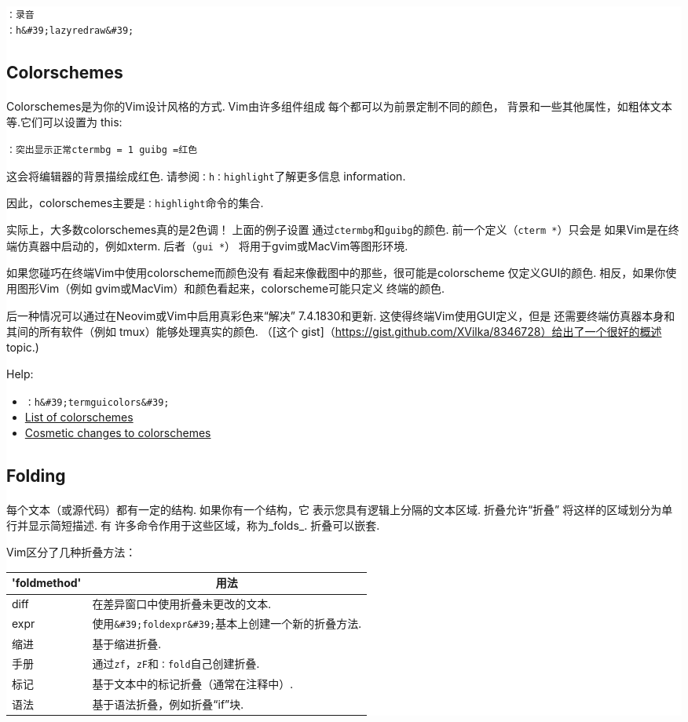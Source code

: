 ```
：录音
：h&#39;lazyredraw&#39;
```

## Colorschemes

 Colorschemes是为你的Vim设计风格的方式.  Vim由许多组件组成
每个都可以为前景定制不同的颜色，
背景和一些其他属性，如粗体文本等.它们可以设置为
this:

```vim
：突出显示正常ctermbg = 1 guibg =红色
```

 这会将编辑器的背景描绘成红色.  请参阅`：h：highlight`了解更多信息
information.

因此，colorschemes主要是`：highlight`命令的集合.

 实际上，大多数colorschemes真的是2色调！  上面的例子设置
 通过`ctermbg`和`guibg`的颜色.  前一个定义（`cterm *`）只会是
 如果Vim是在终端仿真器中启动的，例如xterm.  后者（`gui *`）
将用于gvim或MacVim等图形环境.

如果您碰巧在终端Vim中使用colorscheme而颜色没有
看起来像截图中的那些，很可能是colorscheme
 仅定义GUI的颜色.  相反，如果你使用图形Vim（例如
gvim或MacVim）和颜色看起来，colorscheme可能只定义
终端的颜色.

后一种情况可以通过在Neovim或Vim中启用真彩色来“解决”
 7.4.1830和更新.  这使得终端Vim使用GUI定义，但是
还需要终端仿真器本身和其间的所有软件（例如
 tmux）能够处理真实的颜色.  （[这个
gist]（https://gist.github.com/XVilka/8346728）给出了一个很好的概述
topic.)

Help:

- `：h&#39;termguicolors&#39;`
- [List of colorschemes](https://github.com/mhinz/vim-galore/blob/master/PLUGINS.md#colorschemes-1)
- [Cosmetic changes to colorschemes](#cosmetic-changes-to-colorschemes)

## Folding

 每个文本（或源代码）都有一定的结构.  如果你有一个结构，它
 表示您具有逻辑上分隔的文本区域.  折叠允许“折叠”
 将这样的区域划分为单行并显示简短描述.  有
 许多命令作用于这些区域，称为_folds_.  折叠可以嵌套.

Vim区分了几种折叠方法：

 |  &#39;foldmethod&#39;|  用法|
|--------------|-------|
 |  diff |  在差异窗口中使用折叠未更改的文本.  |
 |  expr |  使用`&#39;foldexpr&#39;`基本上创建一个新的折叠方法.  |
 |  缩进|  基于缩进折叠.  |
 |  手册|  通过`zf`，`zF`和`：fold`自己创建折叠.  |
 |  标记|  基于文本中的标记折叠（通常在注释中）.  |
 |  语法|  基于语法折叠，例如折叠“if”块.  |
